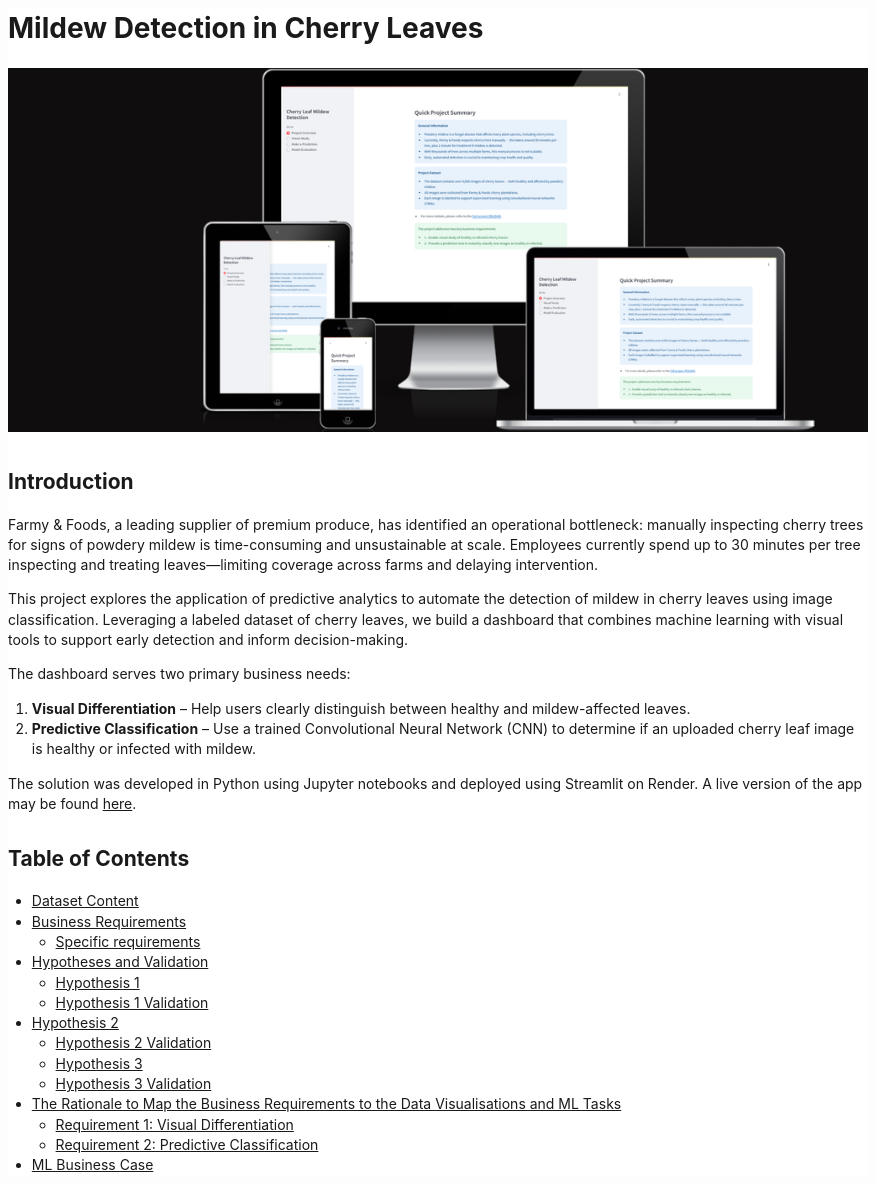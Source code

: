 
# Mildew Detection in Cherry Leaves

![Screenshot showing responsiveness of app](/assets/images/img1.png)


## Introduction

Farmy & Foods, a leading supplier of premium produce, has identified an operational bottleneck: manually inspecting cherry trees for signs of powdery mildew is time-consuming and unsustainable at scale. Employees currently spend up to 30 minutes per tree inspecting and treating leaves—limiting coverage across farms and delaying intervention.

This project explores the application of predictive analytics to automate the detection of mildew in cherry leaves using image classification. Leveraging a labeled dataset of cherry leaves, we build a dashboard that combines machine learning with visual tools to support early detection and inform decision-making.

The dashboard serves two primary business needs:

1. **Visual Differentiation** – Help users clearly distinguish between healthy and mildew-affected leaves.
2. **Predictive Classification** – Use a trained Convolutional Neural Network (CNN) to determine if an uploaded cherry leaf image is healthy or infected with mildew.

The solution was developed in Python using Jupyter notebooks and deployed using Streamlit on Render. A live version of the app may be found [here](https://project-mildew-detection.onrender.com).


## Table of Contents

- [Dataset Content](#dataset-content)
- [Business Requirements](#business-requirements)
  - [Specific requirements](#specific-requirements)
- [Hypotheses and Validation](#hypotheses-and-validation)
  - [Hypothesis 1](#hypothesis-1)
  - [Hypothesis 1 Validation](#hypothesis-1-validation)
- [Hypothesis 2](#hypothesis-2)
  - [Hypothesis 2 Validation](#hypothesis-2-validation)
  - [Hypothesis 3](#hypothesis-3)
  - [Hypothesis 3 Validation](#hypothesis-3-validation)
- [The Rationale to Map the Business Requirements to the Data Visualisations and ML Tasks](#the-rationale-to-map-the-business-requirements-to-the-data-visualisations-and-ml-tasks)
  - [Requirement 1: Visual Differentiation](#requirement-1-visual-differentiation)
  - [Requirement 2: Predictive Classification](#requirement-2-predictive-classification)
- [ML Business Case](#ml-business-case)